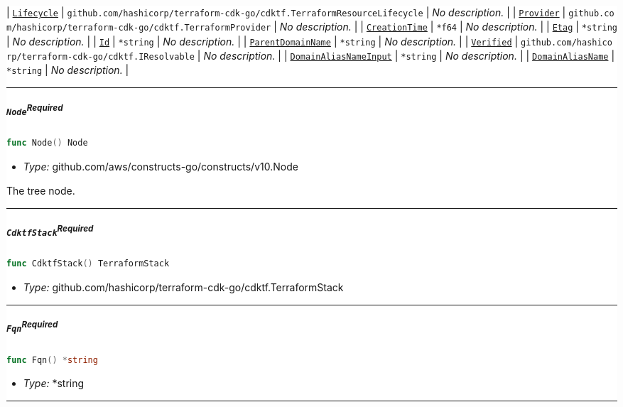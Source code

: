 | <code><a href="#@cdktf/provider-googleworkspace.dataGoogleworkspaceDomainAlias.DataGoogleworkspaceDomainAlias.property.lifecycle">Lifecycle</a></code> | <code>github.com/hashicorp/terraform-cdk-go/cdktf.TerraformResourceLifecycle</code> | *No description.* |
| <code><a href="#@cdktf/provider-googleworkspace.dataGoogleworkspaceDomainAlias.DataGoogleworkspaceDomainAlias.property.provider">Provider</a></code> | <code>github.com/hashicorp/terraform-cdk-go/cdktf.TerraformProvider</code> | *No description.* |
| <code><a href="#@cdktf/provider-googleworkspace.dataGoogleworkspaceDomainAlias.DataGoogleworkspaceDomainAlias.property.creationTime">CreationTime</a></code> | <code>*f64</code> | *No description.* |
| <code><a href="#@cdktf/provider-googleworkspace.dataGoogleworkspaceDomainAlias.DataGoogleworkspaceDomainAlias.property.etag">Etag</a></code> | <code>*string</code> | *No description.* |
| <code><a href="#@cdktf/provider-googleworkspace.dataGoogleworkspaceDomainAlias.DataGoogleworkspaceDomainAlias.property.id">Id</a></code> | <code>*string</code> | *No description.* |
| <code><a href="#@cdktf/provider-googleworkspace.dataGoogleworkspaceDomainAlias.DataGoogleworkspaceDomainAlias.property.parentDomainName">ParentDomainName</a></code> | <code>*string</code> | *No description.* |
| <code><a href="#@cdktf/provider-googleworkspace.dataGoogleworkspaceDomainAlias.DataGoogleworkspaceDomainAlias.property.verified">Verified</a></code> | <code>github.com/hashicorp/terraform-cdk-go/cdktf.IResolvable</code> | *No description.* |
| <code><a href="#@cdktf/provider-googleworkspace.dataGoogleworkspaceDomainAlias.DataGoogleworkspaceDomainAlias.property.domainAliasNameInput">DomainAliasNameInput</a></code> | <code>*string</code> | *No description.* |
| <code><a href="#@cdktf/provider-googleworkspace.dataGoogleworkspaceDomainAlias.DataGoogleworkspaceDomainAlias.property.domainAliasName">DomainAliasName</a></code> | <code>*string</code> | *No description.* |

---

##### `Node`<sup>Required</sup> <a name="Node" id="@cdktf/provider-googleworkspace.dataGoogleworkspaceDomainAlias.DataGoogleworkspaceDomainAlias.property.node"></a>

```go
func Node() Node
```

- *Type:* github.com/aws/constructs-go/constructs/v10.Node

The tree node.

---

##### `CdktfStack`<sup>Required</sup> <a name="CdktfStack" id="@cdktf/provider-googleworkspace.dataGoogleworkspaceDomainAlias.DataGoogleworkspaceDomainAlias.property.cdktfStack"></a>

```go
func CdktfStack() TerraformStack
```

- *Type:* github.com/hashicorp/terraform-cdk-go/cdktf.TerraformStack

---

##### `Fqn`<sup>Required</sup> <a name="Fqn" id="@cdktf/provider-googleworkspace.dataGoogleworkspaceDomainAlias.DataGoogleworkspaceDomainAlias.property.fqn"></a>

```go
func Fqn() *string
```

- *Type:* *string

---
